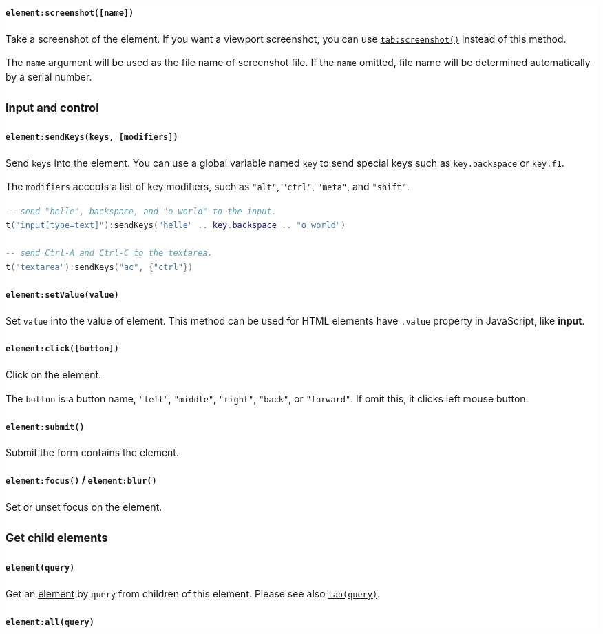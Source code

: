 #### `element:screenshot([name])`

Take a screenshot of the element.
If you want a viewport screenshot, you can use [`tab:screenshot()`](#tabscreenshotname) instead of this method.

The `name` argument will be used as the file name of screenshot file.
If the `name` omitted, file name will be determined automatically by a serial number.


### Input and control ###

#### `element:sendKeys(keys, [modifiers])`

Send `keys` into the element.
You can use a global variable named `key` to send special keys such as `key.backspace` or `key.f1`.

The `modifiers` accepts a list of key modifiers, such as `"alt"`, `"ctrl"`, `"meta"`, and `"shift"`.

``` lua
-- send "helle", backspace, and "o world" to the input.
t("input[type=text]"):sendKeys("helle" .. key.backspace .. "o world")

-- send Ctrl-A and Ctrl-C to the textarea.
t("textarea"):sendKeys("ac", {"ctrl"})
```

#### `element:setValue(value)`

Set `value` into the value of element.
This method can be used for HTML elements have `.value` property in JavaScript, like **input**.

#### `element:click([button])`

Click on the element.

The `button` is a button name, `"left"`, `"middle"`, `"right"`, `"back"`, or `"forward"`. If omit this, it clicks left mouse button.

#### `element:submit()`

Submit the form contains the element.

#### `element:focus()` / `element:blur()`

Set or unset focus on the element.


### Get child elements ###

#### `element(query)`

Get an [element](#element) by `query` from children of this element.
Please see also [`tab(query)`](#tabquery).

#### `element:all(query)`
